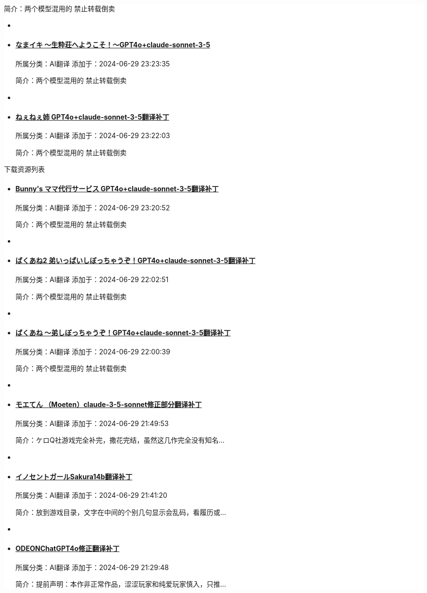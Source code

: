   简介：两个模型混用的 禁止转载倒卖

-  

- #### [なまイキ ～生粋荘へようこそ！～GPT4o+claude-sonnet-3-5](https://2dfan.com/downloads/24290)

  所属分类：AI翻译 添加于：2024-06-29 23:23:35

  简介：两个模型混用的 禁止转载倒卖

-  

- #### [ねぇねぇ姉 GPT4o+claude-sonnet-3-5翻译补丁](https://2dfan.com/downloads/24289)

  所属分类：AI翻译 添加于：2024-06-29 23:22:03

  简介：两个模型混用的 禁止转载倒卖

下载资源列表

- #### [Bunny's ママ代行サービス GPT4o+claude-sonnet-3-5翻译补丁](https://2dfan.com/downloads/24288)

  所属分类：AI翻译 添加于：2024-06-29 23:20:52

  简介：两个模型混用的 禁止转载倒卖

-  

- #### [ばくあね2 弟いっぱいしぼっちゃうぞ！GPT4o+claude-sonnet-3-5翻译补丁](https://2dfan.com/downloads/24285)

  所属分类：AI翻译 添加于：2024-06-29 22:02:51

  简介：两个模型混用的 禁止转载倒卖

-  

- #### [ばくあね ～弟しぼっちゃうぞ！GPT4o+claude-sonnet-3-5翻译补丁](https://2dfan.com/downloads/24284)

  所属分类：AI翻译 添加于：2024-06-29 22:00:39

  简介：两个模型混用的 禁止转载倒卖

-  

- #### [モエてん （Moeten）claude-3-5-sonnet修正部分翻译补丁](https://2dfan.com/downloads/24283)

  所属分类：AI翻译 添加于：2024-06-29 21:49:53

  简介：ケロQ社游戏完全补完，撒花完结，虽然这几作完全没有知名...

-  

- #### [イノセントガールSakura14b翻译补丁](https://2dfan.com/downloads/24282)

  所属分类：AI翻译 添加于：2024-06-29 21:41:20

  简介：放到游戏目录，文字在中间的个别几句显示会乱码，看履历或...

-  

- #### [ODEONChatGPT4o修正翻译补丁](https://2dfan.com/downloads/24279)

  所属分类：AI翻译 添加于：2024-06-29 21:29:48

  简介：提前声明：本作非正常作品，涩涩玩家和纯爱玩家慎入，只推...
